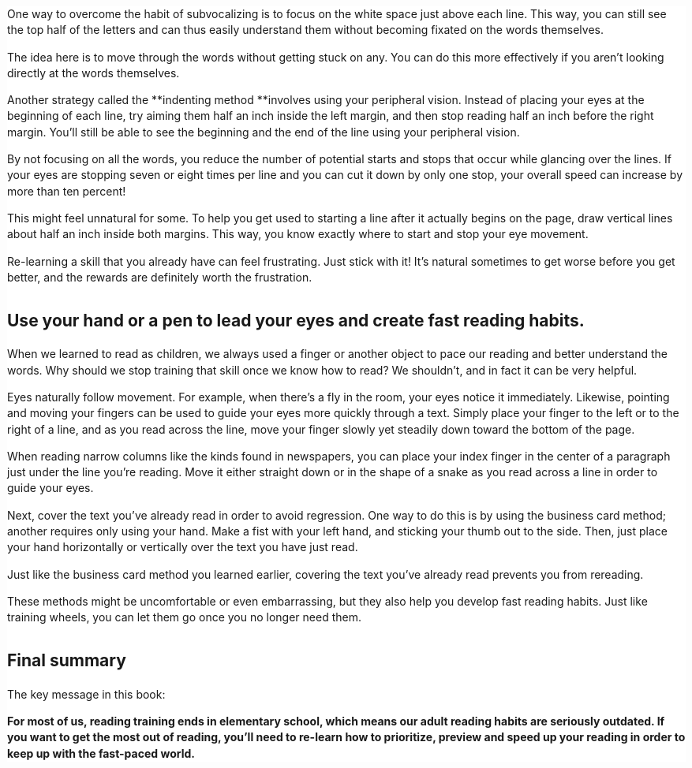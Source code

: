 One way to overcome the habit of subvocalizing is to focus on the white space just above each line. This way, you can still see the top half of the letters and can thus easily understand them without becoming fixated on the words themselves.

The idea here is to move through the words without getting stuck on any. You can do this more effectively if you aren’t looking directly at the words themselves.

Another strategy called the **indenting method **involves using your peripheral vision. Instead of placing your eyes at the beginning of each line, try aiming them half an inch inside the left margin, and then stop reading half an inch before the right margin. You’ll still be able to see the beginning and the end of the line using your peripheral vision.

By not focusing on all the words, you reduce the number of potential starts and stops that occur while glancing over the lines. If your eyes are stopping seven or eight times per line and you can cut it down by only one stop, your overall speed can increase by more than ten percent!

This might feel unnatural for some. To help you get used to starting a line after it actually begins on the page, draw vertical lines about half an inch inside both margins. This way, you know exactly where to start and stop your eye movement.

Re-learning a skill that you already have can feel frustrating. Just stick with it! It’s natural sometimes to get worse before you get better, and the rewards are definitely worth the frustration.

## Use your hand or a pen to lead your eyes and create fast reading habits.

When we learned to read as children, we always used a finger or another object to pace our reading and better understand the words. Why should we stop training that skill once we know how to read? We shouldn’t, and in fact it can be very helpful.

Eyes naturally follow movement. For example, when there’s a fly in the room, your eyes notice it immediately. Likewise, pointing and moving your fingers can be used to guide your eyes more quickly through a text. Simply place your finger to the left or to the right of a line, and as you read across the line, move your finger slowly yet steadily down toward the bottom of the page.

When reading narrow columns like the kinds found in newspapers, you can place your index finger in the center of a paragraph just under the line you’re reading. Move it either straight down or in the shape of a snake as you read across a line in order to guide your eyes.

Next, cover the text you’ve already read in order to avoid regression. One way to do this is by using the business card method; another requires only using your hand. Make a fist with your left hand, and sticking your thumb out to the side. Then, just place your hand horizontally or vertically over the text you have just read.

Just like the business card method you learned earlier, covering the text you’ve already read prevents you from rereading.

These methods might be uncomfortable or even embarrassing, but they also help you develop fast reading habits. Just like training wheels, you can let them go once you no longer need them.

## Final summary

The key message in this book:

**For most of us, reading training ends in elementary school, which means our adult reading habits are seriously outdated. If you want to get the most out of reading, you’ll need to re-learn how to prioritize, preview and speed up your reading in order to keep up with the fast-paced world.**
